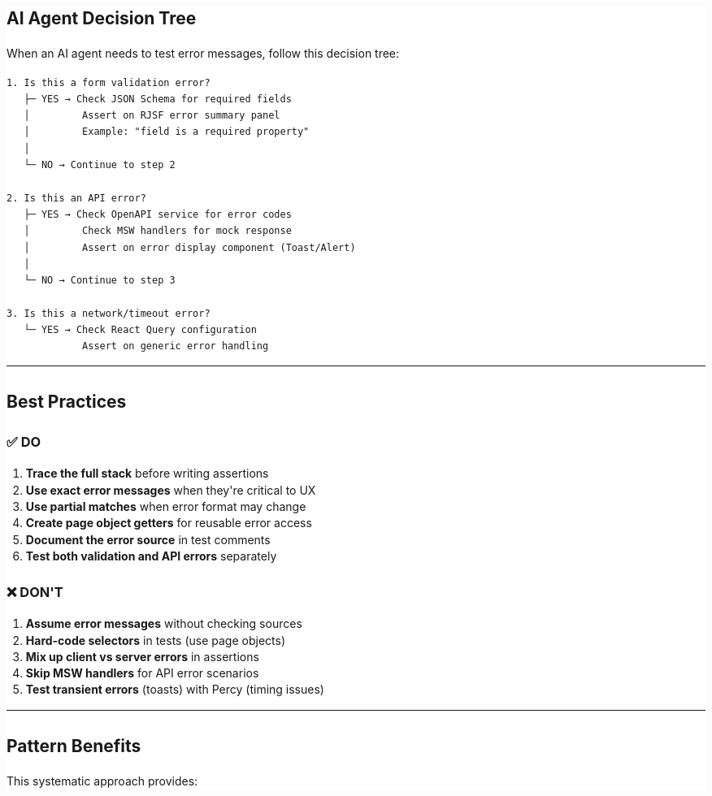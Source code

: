 
## AI Agent Decision Tree

When an AI agent needs to test error messages, follow this decision tree:

```
1. Is this a form validation error?
   ├─ YES → Check JSON Schema for required fields
   │         Assert on RJSF error summary panel
   │         Example: "field is a required property"
   │
   └─ NO → Continue to step 2

2. Is this an API error?
   ├─ YES → Check OpenAPI service for error codes
   │         Check MSW handlers for mock response
   │         Assert on error display component (Toast/Alert)
   │
   └─ NO → Continue to step 3

3. Is this a network/timeout error?
   └─ YES → Check React Query configuration
             Assert on generic error handling
```

---

## Best Practices

### ✅ DO

1. **Trace the full stack** before writing assertions
2. **Use exact error messages** when they're critical to UX
3. **Use partial matches** when error format may change
4. **Create page object getters** for reusable error access
5. **Document the error source** in test comments
6. **Test both validation and API errors** separately

### ❌ DON'T

1. **Assume error messages** without checking sources
2. **Hard-code selectors** in tests (use page objects)
3. **Mix up client vs server errors** in assertions
4. **Skip MSW handlers** for API error scenarios
5. **Test transient errors** (toasts) with Percy (timing issues)

---

## Pattern Benefits

This systematic approach provides:
